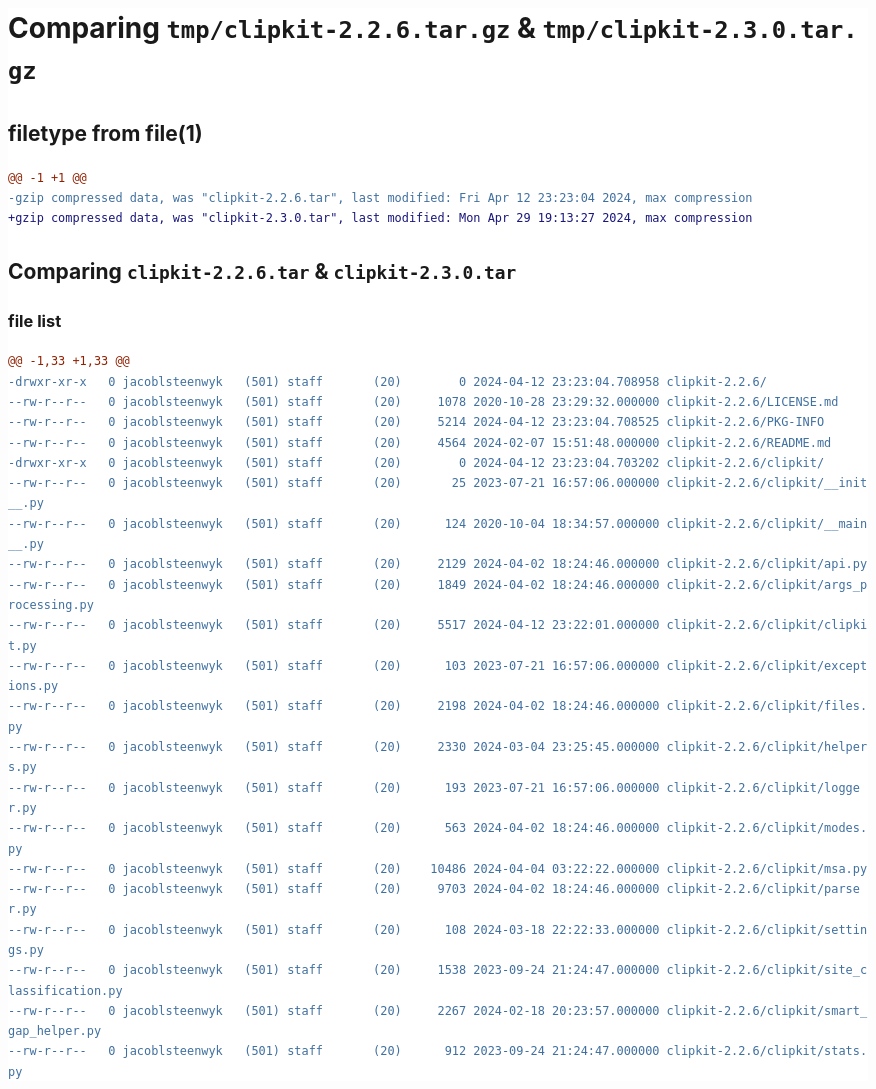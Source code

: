 # Comparing `tmp/clipkit-2.2.6.tar.gz` & `tmp/clipkit-2.3.0.tar.gz`

## filetype from file(1)

```diff
@@ -1 +1 @@
-gzip compressed data, was "clipkit-2.2.6.tar", last modified: Fri Apr 12 23:23:04 2024, max compression
+gzip compressed data, was "clipkit-2.3.0.tar", last modified: Mon Apr 29 19:13:27 2024, max compression
```

## Comparing `clipkit-2.2.6.tar` & `clipkit-2.3.0.tar`

### file list

```diff
@@ -1,33 +1,33 @@
-drwxr-xr-x   0 jacoblsteenwyk   (501) staff       (20)        0 2024-04-12 23:23:04.708958 clipkit-2.2.6/
--rw-r--r--   0 jacoblsteenwyk   (501) staff       (20)     1078 2020-10-28 23:29:32.000000 clipkit-2.2.6/LICENSE.md
--rw-r--r--   0 jacoblsteenwyk   (501) staff       (20)     5214 2024-04-12 23:23:04.708525 clipkit-2.2.6/PKG-INFO
--rw-r--r--   0 jacoblsteenwyk   (501) staff       (20)     4564 2024-02-07 15:51:48.000000 clipkit-2.2.6/README.md
-drwxr-xr-x   0 jacoblsteenwyk   (501) staff       (20)        0 2024-04-12 23:23:04.703202 clipkit-2.2.6/clipkit/
--rw-r--r--   0 jacoblsteenwyk   (501) staff       (20)       25 2023-07-21 16:57:06.000000 clipkit-2.2.6/clipkit/__init__.py
--rw-r--r--   0 jacoblsteenwyk   (501) staff       (20)      124 2020-10-04 18:34:57.000000 clipkit-2.2.6/clipkit/__main__.py
--rw-r--r--   0 jacoblsteenwyk   (501) staff       (20)     2129 2024-04-02 18:24:46.000000 clipkit-2.2.6/clipkit/api.py
--rw-r--r--   0 jacoblsteenwyk   (501) staff       (20)     1849 2024-04-02 18:24:46.000000 clipkit-2.2.6/clipkit/args_processing.py
--rw-r--r--   0 jacoblsteenwyk   (501) staff       (20)     5517 2024-04-12 23:22:01.000000 clipkit-2.2.6/clipkit/clipkit.py
--rw-r--r--   0 jacoblsteenwyk   (501) staff       (20)      103 2023-07-21 16:57:06.000000 clipkit-2.2.6/clipkit/exceptions.py
--rw-r--r--   0 jacoblsteenwyk   (501) staff       (20)     2198 2024-04-02 18:24:46.000000 clipkit-2.2.6/clipkit/files.py
--rw-r--r--   0 jacoblsteenwyk   (501) staff       (20)     2330 2024-03-04 23:25:45.000000 clipkit-2.2.6/clipkit/helpers.py
--rw-r--r--   0 jacoblsteenwyk   (501) staff       (20)      193 2023-07-21 16:57:06.000000 clipkit-2.2.6/clipkit/logger.py
--rw-r--r--   0 jacoblsteenwyk   (501) staff       (20)      563 2024-04-02 18:24:46.000000 clipkit-2.2.6/clipkit/modes.py
--rw-r--r--   0 jacoblsteenwyk   (501) staff       (20)    10486 2024-04-04 03:22:22.000000 clipkit-2.2.6/clipkit/msa.py
--rw-r--r--   0 jacoblsteenwyk   (501) staff       (20)     9703 2024-04-02 18:24:46.000000 clipkit-2.2.6/clipkit/parser.py
--rw-r--r--   0 jacoblsteenwyk   (501) staff       (20)      108 2024-03-18 22:22:33.000000 clipkit-2.2.6/clipkit/settings.py
--rw-r--r--   0 jacoblsteenwyk   (501) staff       (20)     1538 2023-09-24 21:24:47.000000 clipkit-2.2.6/clipkit/site_classification.py
--rw-r--r--   0 jacoblsteenwyk   (501) staff       (20)     2267 2024-02-18 20:23:57.000000 clipkit-2.2.6/clipkit/smart_gap_helper.py
--rw-r--r--   0 jacoblsteenwyk   (501) staff       (20)      912 2023-09-24 21:24:47.000000 clipkit-2.2.6/clipkit/stats.py
```